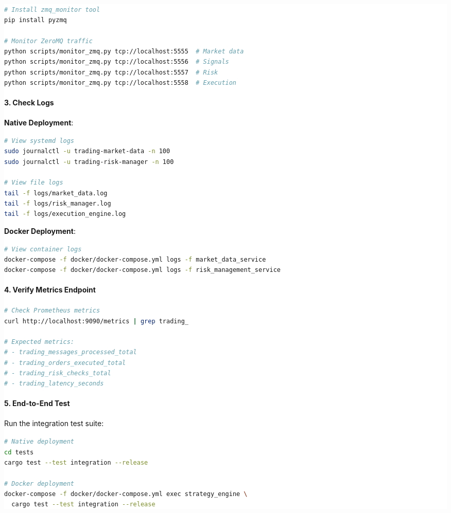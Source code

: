 ```bash
# Install zmq_monitor tool
pip install pyzmq

# Monitor ZeroMQ traffic
python scripts/monitor_zmq.py tcp://localhost:5555  # Market data
python scripts/monitor_zmq.py tcp://localhost:5556  # Signals
python scripts/monitor_zmq.py tcp://localhost:5557  # Risk
python scripts/monitor_zmq.py tcp://localhost:5558  # Execution
```

#### 3. Check Logs

**Native Deployment**:
```bash
# View systemd logs
sudo journalctl -u trading-market-data -n 100
sudo journalctl -u trading-risk-manager -n 100

# View file logs
tail -f logs/market_data.log
tail -f logs/risk_manager.log
tail -f logs/execution_engine.log
```

**Docker Deployment**:
```bash
# View container logs
docker-compose -f docker/docker-compose.yml logs -f market_data_service
docker-compose -f docker/docker-compose.yml logs -f risk_management_service
```

#### 4. Verify Metrics Endpoint

```bash
# Check Prometheus metrics
curl http://localhost:9090/metrics | grep trading_

# Expected metrics:
# - trading_messages_processed_total
# - trading_orders_executed_total
# - trading_risk_checks_total
# - trading_latency_seconds
```

#### 5. End-to-End Test

Run the integration test suite:

```bash
# Native deployment
cd tests
cargo test --test integration --release

# Docker deployment
docker-compose -f docker/docker-compose.yml exec strategy_engine \
  cargo test --test integration --release
```

